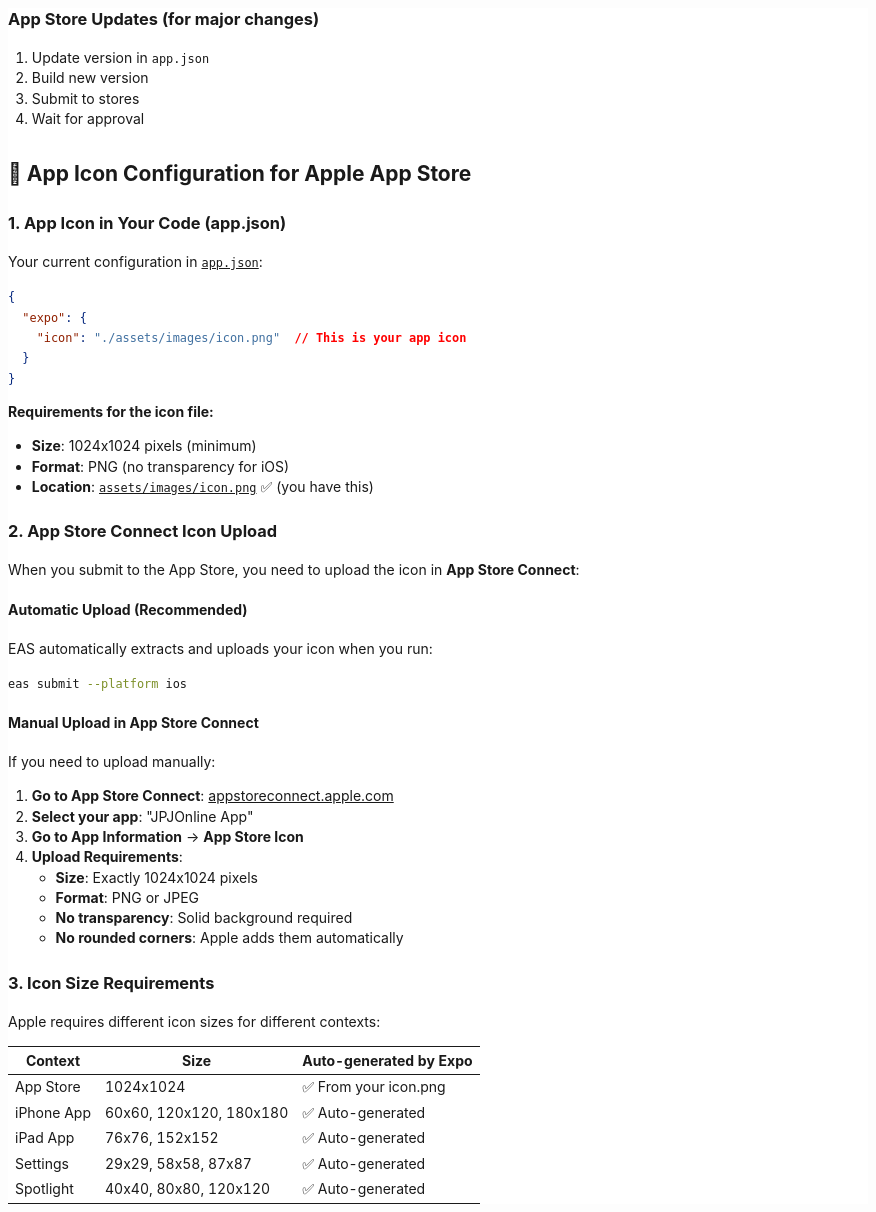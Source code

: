 ### App Store Updates (for major changes)
1. Update version in `app.json`
2. Build new version
3. Submit to stores
4. Wait for approval

## 🎨 App Icon Configuration for Apple App Store

### 1. **App Icon in Your Code (app.json)**

Your current configuration in [`app.json`](app.json):
```json
{
  "expo": {
    "icon": "./assets/images/icon.png"  // This is your app icon
  }
}
```

**Requirements for the icon file:**
- **Size**: 1024x1024 pixels (minimum)
- **Format**: PNG (no transparency for iOS)
- **Location**: [`assets/images/icon.png`](assets/images/icon.png) ✅ (you have this)

### 2. **App Store Connect Icon Upload**

When you submit to the App Store, you need to upload the icon in **App Store Connect**:

#### **Automatic Upload (Recommended)**
EAS automatically extracts and uploads your icon when you run:
```bash
eas submit --platform ios
```

#### **Manual Upload in App Store Connect**
If you need to upload manually:

1. **Go to App Store Connect**: [appstoreconnect.apple.com](https://appstoreconnect.apple.com)
2. **Select your app**: "JPJOnline App"
3. **Go to App Information** → **App Store Icon**
4. **Upload Requirements**:
   - **Size**: Exactly 1024x1024 pixels
   - **Format**: PNG or JPEG
   - **No transparency**: Solid background required
   - **No rounded corners**: Apple adds them automatically

### 3. **Icon Size Requirements**

Apple requires different icon sizes for different contexts:

| Context | Size | Auto-generated by Expo |
|---------|------|------------------------|
| App Store | 1024x1024 | ✅ From your icon.png |
| iPhone App | 60x60, 120x120, 180x180 | ✅ Auto-generated |
| iPad App | 76x76, 152x152 | ✅ Auto-generated |
| Settings | 29x29, 58x58, 87x87 | ✅ Auto-generated |
| Spotlight | 40x40, 80x80, 120x120 | ✅ Auto-generated |
